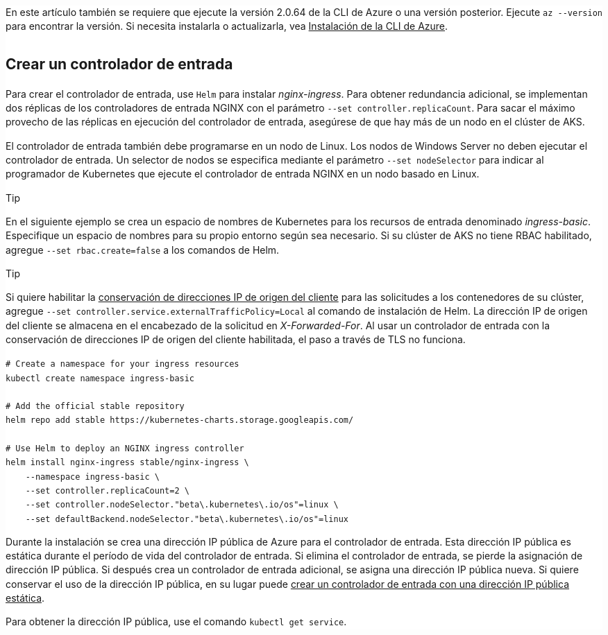 En este artículo también se requiere que ejecute la versión 2.0.64 de la CLI de Azure o una versión posterior. Ejecute `az --version` para encontrar la versión. Si necesita instalarla o actualizarla, vea [Instalación de la CLI de Azure][azure-cli-install].

## <a name="create-an-ingress-controller"></a>Crear un controlador de entrada

Para crear el controlador de entrada, use `Helm` para instalar *nginx-ingress*. Para obtener redundancia adicional, se implementan dos réplicas de los controladores de entrada NGINX con el parámetro `--set controller.replicaCount`. Para sacar el máximo provecho de las réplicas en ejecución del controlador de entrada, asegúrese de que hay más de un nodo en el clúster de AKS.

El controlador de entrada también debe programarse en un nodo de Linux. Los nodos de Windows Server no deben ejecutar el controlador de entrada. Un selector de nodos se especifica mediante el parámetro `--set nodeSelector` para indicar al programador de Kubernetes que ejecute el controlador de entrada NGINX en un nodo basado en Linux.

> [!TIP]
> En el siguiente ejemplo se crea un espacio de nombres de Kubernetes para los recursos de entrada denominado *ingress-basic*. Especifique un espacio de nombres para su propio entorno según sea necesario. Si su clúster de AKS no tiene RBAC habilitado, agregue `--set rbac.create=false` a los comandos de Helm.

> [!TIP]
> Si quiere habilitar la [conservación de direcciones IP de origen del cliente][client-source-ip] para las solicitudes a los contenedores de su clúster, agregue `--set controller.service.externalTrafficPolicy=Local` al comando de instalación de Helm. La dirección IP de origen del cliente se almacena en el encabezado de la solicitud en *X-Forwarded-For*. Al usar un controlador de entrada con la conservación de direcciones IP de origen del cliente habilitada, el paso a través de TLS no funciona.

```console
# Create a namespace for your ingress resources
kubectl create namespace ingress-basic

# Add the official stable repository
helm repo add stable https://kubernetes-charts.storage.googleapis.com/

# Use Helm to deploy an NGINX ingress controller
helm install nginx-ingress stable/nginx-ingress \
    --namespace ingress-basic \
    --set controller.replicaCount=2 \
    --set controller.nodeSelector."beta\.kubernetes\.io/os"=linux \
    --set defaultBackend.nodeSelector."beta\.kubernetes\.io/os"=linux
```

Durante la instalación se crea una dirección IP pública de Azure para el controlador de entrada. Esta dirección IP pública es estática durante el período de vida del controlador de entrada. Si elimina el controlador de entrada, se pierde la asignación de dirección IP pública. Si después crea un controlador de entrada adicional, se asigna una dirección IP pública nueva. Si quiere conservar el uso de la dirección IP pública, en su lugar puede [crear un controlador de entrada con una dirección IP pública estática][aks-ingress-static-tls].

Para obtener la dirección IP pública, use el comando `kubectl get service`.


[helm-cli]: ./kubernetes-helm.md
[nginx-ingress]: https://github.com/kubernetes/ingress-nginx
[helm]: https://helm.sh/
[helm-install]: https://docs.helm.sh/using_helm/#installing-helm
[use-helm]: kubernetes-helm.md
[azure-cli-install]: /cli/azure/install-azure-cli
[az-aks-show]: /cli/azure/aks#az-aks-show
[az-network-public-ip-create]: /cli/azure/network/public-ip#az-network-public-ip-create
[aks-ingress-internal]: ingress-internal-ip.md
[aks-ingress-static-tls]: ingress-static-ip.md
[aks-ingress-basic]: ingress-basic.md
[aks-http-app-routing]: http-application-routing.md
[aks-ingress-tls]: ingress-tls.md
[client-source-ip]: concepts-network.md#ingress-controllers